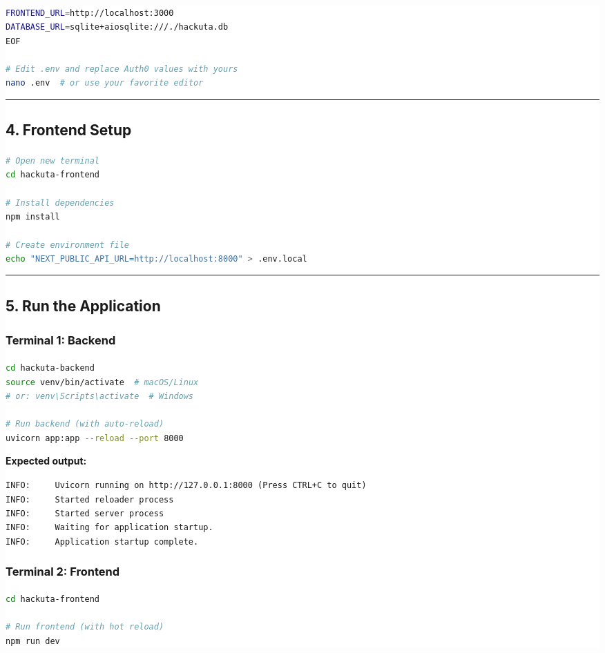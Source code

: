 ```bash
FRONTEND_URL=http://localhost:3000
DATABASE_URL=sqlite+aiosqlite:///./hackuta.db
EOF

# Edit .env and replace Auth0 values with yours
nano .env  # or use your favorite editor
```

---

## 4. Frontend Setup

```bash
# Open new terminal
cd hackuta-frontend

# Install dependencies
npm install

# Create environment file
echo "NEXT_PUBLIC_API_URL=http://localhost:8000" > .env.local
```

---

## 5. Run the Application

### Terminal 1: Backend
```bash
cd hackuta-backend
source venv/bin/activate  # macOS/Linux
# or: venv\Scripts\activate  # Windows

# Run backend (with auto-reload)
uvicorn app:app --reload --port 8000
```

**Expected output:**
```
INFO:     Uvicorn running on http://127.0.0.1:8000 (Press CTRL+C to quit)
INFO:     Started reloader process
INFO:     Started server process
INFO:     Waiting for application startup.
INFO:     Application startup complete.
```

### Terminal 2: Frontend
```bash
cd hackuta-frontend

# Run frontend (with hot reload)
npm run dev
```

